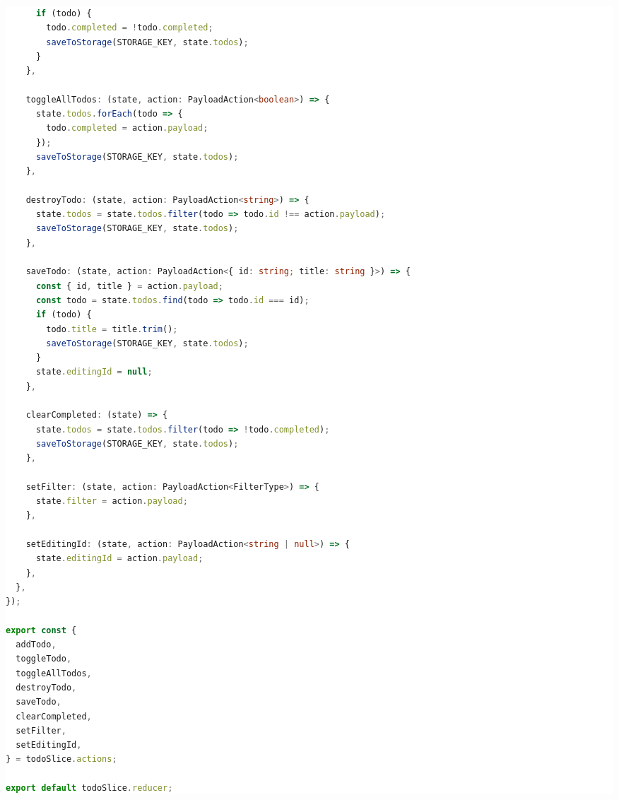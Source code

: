 ```ts
      if (todo) {
        todo.completed = !todo.completed;
        saveToStorage(STORAGE_KEY, state.todos);
      }
    },
    
    toggleAllTodos: (state, action: PayloadAction<boolean>) => {
      state.todos.forEach(todo => {
        todo.completed = action.payload;
      });
      saveToStorage(STORAGE_KEY, state.todos);
    },
    
    destroyTodo: (state, action: PayloadAction<string>) => {
      state.todos = state.todos.filter(todo => todo.id !== action.payload);
      saveToStorage(STORAGE_KEY, state.todos);
    },
    
    saveTodo: (state, action: PayloadAction<{ id: string; title: string }>) => {
      const { id, title } = action.payload;
      const todo = state.todos.find(todo => todo.id === id);
      if (todo) {
        todo.title = title.trim();
        saveToStorage(STORAGE_KEY, state.todos);
      }
      state.editingId = null;
    },
    
    clearCompleted: (state) => {
      state.todos = state.todos.filter(todo => !todo.completed);
      saveToStorage(STORAGE_KEY, state.todos);
    },
    
    setFilter: (state, action: PayloadAction<FilterType>) => {
      state.filter = action.payload;
    },
    
    setEditingId: (state, action: PayloadAction<string | null>) => {
      state.editingId = action.payload;
    },
  },
});

export const {
  addTodo,
  toggleTodo,
  toggleAllTodos,
  destroyTodo,
  saveTodo,
  clearCompleted,
  setFilter,
  setEditingId,
} = todoSlice.actions;

export default todoSlice.reducer;
```
